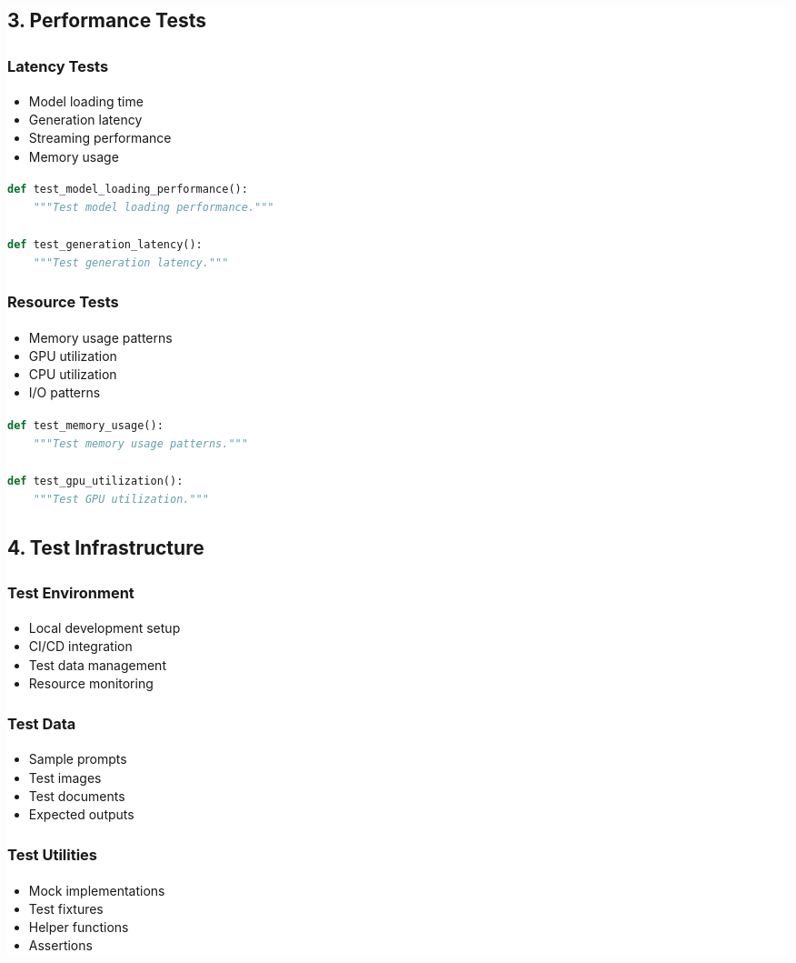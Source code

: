 ## 3. Performance Tests

### Latency Tests
- Model loading time
- Generation latency
- Streaming performance
- Memory usage

```python
def test_model_loading_performance():
    """Test model loading performance."""

def test_generation_latency():
    """Test generation latency."""
```

### Resource Tests
- Memory usage patterns
- GPU utilization
- CPU utilization
- I/O patterns

```python
def test_memory_usage():
    """Test memory usage patterns."""

def test_gpu_utilization():
    """Test GPU utilization."""
```

## 4. Test Infrastructure

### Test Environment
- Local development setup
- CI/CD integration
- Test data management
- Resource monitoring

### Test Data
- Sample prompts
- Test images
- Test documents
- Expected outputs

### Test Utilities
- Mock implementations
- Test fixtures
- Helper functions
- Assertions
